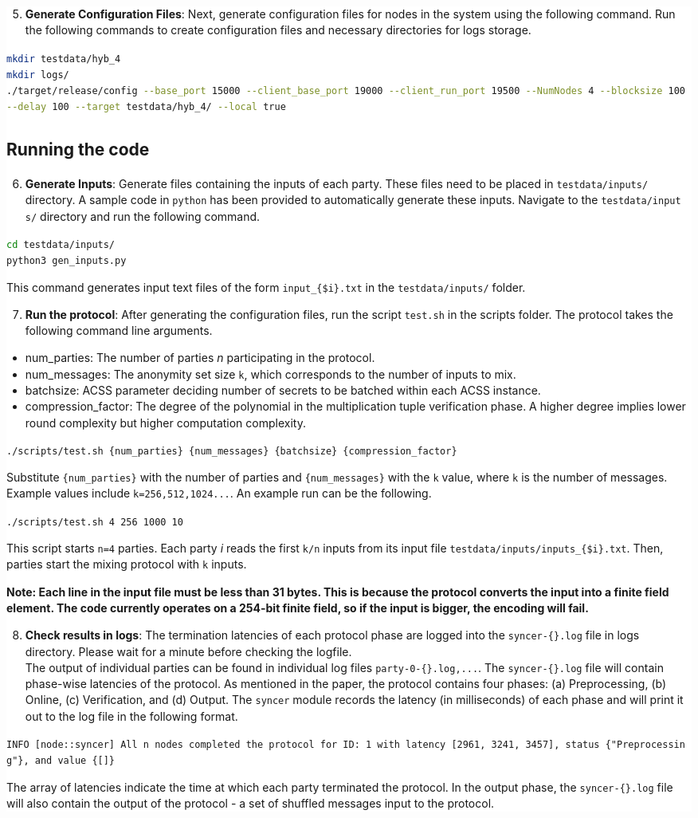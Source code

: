 5. **Generate Configuration Files**: Next, generate configuration files for nodes in the system using the following command. Run the following commands to create configuration files and necessary directories for logs storage. 
```bash
mkdir testdata/hyb_4
mkdir logs/
./target/release/config --base_port 15000 --client_base_port 19000 --client_run_port 19500 --NumNodes 4 --blocksize 100 --delay 100 --target testdata/hyb_4/ --local true
```

## Running the code
6. **Generate Inputs**: Generate files containing the inputs of each party. These files need to be placed in `testdata/inputs/` directory. A sample code in `python` has been provided to automatically generate these inputs. Navigate to the `testdata/inputs/` directory and run the following command. 
```bash
cd testdata/inputs/
python3 gen_inputs.py
```
This command generates input text files of the form `input_{$i}.txt` in the `testdata/inputs/` folder. 

7. **Run the protocol**: After generating the configuration files, run the script `test.sh` in the scripts folder.
The protocol takes the following command line arguments.
- num_parties: The number of parties $n$ participating in the protocol. 
- num_messages: The anonymity set size `k`, which corresponds to the number of inputs to mix.  
- batchsize: ACSS parameter deciding number of secrets to be batched within each ACSS instance. 
- compression_factor: The degree of the polynomial in the multiplication tuple verification phase. A higher degree implies lower round complexity but higher computation complexity. 
```bash
./scripts/test.sh {num_parties} {num_messages} {batchsize} {compression_factor}
```
Substitute `{num_parties}` with the number of parties and `{num_messages}` with the `k` value, where `k` is the number of messages.  
Example values include `k=256,512,1024...`. 
An example run can be the following. 
```bash
./scripts/test.sh 4 256 1000 10
```
This script starts `n=4` parties. 
Each party $i$ reads the first `k/n` inputs from its input file `testdata/inputs/inputs_{$i}.txt`. 
Then, parties start the mixing protocol with `k` inputs. 

**Note: Each line in the input file must be less than 31 bytes. This is because the protocol converts the input into a finite field element. The code currently operates on a 254-bit finite field, so if the input is bigger, the encoding will fail.**

8. **Check results in logs**: The termination latencies of each protocol phase are logged into the `syncer-{}.log` file in logs directory. 
Please wait for a minute before checking the logfile.  
The output of individual parties can be found in individual log files `party-0-{}.log,...`. 
The `syncer-{}.log` file will contain phase-wise latencies of the protocol. 
As mentioned in the paper, the protocol contains four phases: (a) Preprocessing, (b) Online, (c) Verification, and (d) Output. 
The `syncer` module records the latency (in milliseconds) of each phase and will print it out to the log file in the following format. 
```
INFO [node::syncer] All n nodes completed the protocol for ID: 1 with latency [2961, 3241, 3457], status {"Preprocessing"}, and value {[]}
```
The array of latencies indicate the time at which each party terminated the protocol. 
In the output phase, the `syncer-{}.log` file will also contain the output of the protocol - a set of shuffled messages input to the protocol. 

